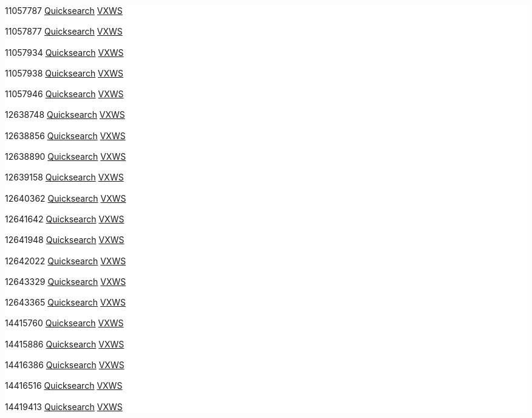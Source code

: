 11057787 [Quicksearch](https://search.library.yale.edu/catalog/11057787) [VXWS](http://prodorbis.library.yale.edu:7014/vxws/GetHoldingsService?bibId=11057787)

11057877 [Quicksearch](https://search.library.yale.edu/catalog/11057877) [VXWS](http://prodorbis.library.yale.edu:7014/vxws/GetHoldingsService?bibId=11057877)

11057934 [Quicksearch](https://search.library.yale.edu/catalog/11057934) [VXWS](http://prodorbis.library.yale.edu:7014/vxws/GetHoldingsService?bibId=11057934)

11057938 [Quicksearch](https://search.library.yale.edu/catalog/11057938) [VXWS](http://prodorbis.library.yale.edu:7014/vxws/GetHoldingsService?bibId=11057938)

11057946 [Quicksearch](https://search.library.yale.edu/catalog/11057946) [VXWS](http://prodorbis.library.yale.edu:7014/vxws/GetHoldingsService?bibId=11057946)

12638748 [Quicksearch](https://search.library.yale.edu/catalog/12638748) [VXWS](http://prodorbis.library.yale.edu:7014/vxws/GetHoldingsService?bibId=12638748)

12638856 [Quicksearch](https://search.library.yale.edu/catalog/12638856) [VXWS](http://prodorbis.library.yale.edu:7014/vxws/GetHoldingsService?bibId=12638856)

12638890 [Quicksearch](https://search.library.yale.edu/catalog/12638890) [VXWS](http://prodorbis.library.yale.edu:7014/vxws/GetHoldingsService?bibId=12638890)

12639158 [Quicksearch](https://search.library.yale.edu/catalog/12639158) [VXWS](http://prodorbis.library.yale.edu:7014/vxws/GetHoldingsService?bibId=12639158)

12640362 [Quicksearch](https://search.library.yale.edu/catalog/12640362) [VXWS](http://prodorbis.library.yale.edu:7014/vxws/GetHoldingsService?bibId=12640362)

12641642 [Quicksearch](https://search.library.yale.edu/catalog/12641642) [VXWS](http://prodorbis.library.yale.edu:7014/vxws/GetHoldingsService?bibId=12641642)

12641948 [Quicksearch](https://search.library.yale.edu/catalog/12641948) [VXWS](http://prodorbis.library.yale.edu:7014/vxws/GetHoldingsService?bibId=12641948)

12642022 [Quicksearch](https://search.library.yale.edu/catalog/12642022) [VXWS](http://prodorbis.library.yale.edu:7014/vxws/GetHoldingsService?bibId=12642022)

12643329 [Quicksearch](https://search.library.yale.edu/catalog/12643329) [VXWS](http://prodorbis.library.yale.edu:7014/vxws/GetHoldingsService?bibId=12643329)

12643365 [Quicksearch](https://search.library.yale.edu/catalog/12643365) [VXWS](http://prodorbis.library.yale.edu:7014/vxws/GetHoldingsService?bibId=12643365)

14415760 [Quicksearch](https://search.library.yale.edu/catalog/14415760) [VXWS](http://prodorbis.library.yale.edu:7014/vxws/GetHoldingsService?bibId=14415760)

14415886 [Quicksearch](https://search.library.yale.edu/catalog/14415886) [VXWS](http://prodorbis.library.yale.edu:7014/vxws/GetHoldingsService?bibId=14415886)

14416386 [Quicksearch](https://search.library.yale.edu/catalog/14416386) [VXWS](http://prodorbis.library.yale.edu:7014/vxws/GetHoldingsService?bibId=14416386)

14416516 [Quicksearch](https://search.library.yale.edu/catalog/14416516) [VXWS](http://prodorbis.library.yale.edu:7014/vxws/GetHoldingsService?bibId=14416516)

14419413 [Quicksearch](https://search.library.yale.edu/catalog/14419413) [VXWS](http://prodorbis.library.yale.edu:7014/vxws/GetHoldingsService?bibId=14419413)
